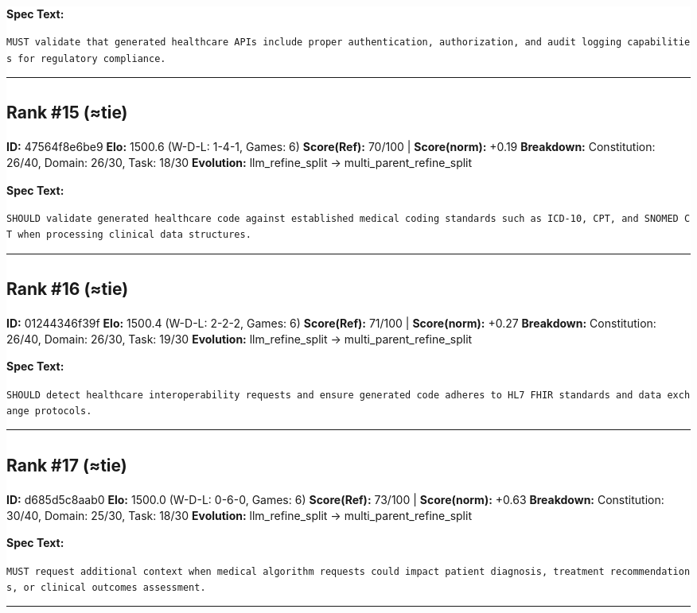 **Spec Text:**
```
MUST validate that generated healthcare APIs include proper authentication, authorization, and audit logging capabilities for regulatory compliance.
```

------------------------------------------------------------

## Rank #15 (≈tie)

**ID:** 47564f8e6be9
**Elo:** 1500.6 (W-D-L: 1-4-1, Games: 6)
**Score(Ref):** 70/100  |  **Score(norm):** +0.19
**Breakdown:** Constitution: 26/40, Domain: 26/30, Task: 18/30
**Evolution:** llm_refine_split → multi_parent_refine_split

**Spec Text:**
```
SHOULD validate generated healthcare code against established medical coding standards such as ICD-10, CPT, and SNOMED CT when processing clinical data structures.
```

------------------------------------------------------------

## Rank #16 (≈tie)

**ID:** 01244346f39f
**Elo:** 1500.4 (W-D-L: 2-2-2, Games: 6)
**Score(Ref):** 71/100  |  **Score(norm):** +0.27
**Breakdown:** Constitution: 26/40, Domain: 26/30, Task: 19/30
**Evolution:** llm_refine_split → multi_parent_refine_split

**Spec Text:**
```
SHOULD detect healthcare interoperability requests and ensure generated code adheres to HL7 FHIR standards and data exchange protocols.
```

------------------------------------------------------------

## Rank #17 (≈tie)

**ID:** d685d5c8aab0
**Elo:** 1500.0 (W-D-L: 0-6-0, Games: 6)
**Score(Ref):** 73/100  |  **Score(norm):** +0.63
**Breakdown:** Constitution: 30/40, Domain: 25/30, Task: 18/30
**Evolution:** llm_refine_split → multi_parent_refine_split

**Spec Text:**
```
MUST request additional context when medical algorithm requests could impact patient diagnosis, treatment recommendations, or clinical outcomes assessment.
```

------------------------------------------------------------
